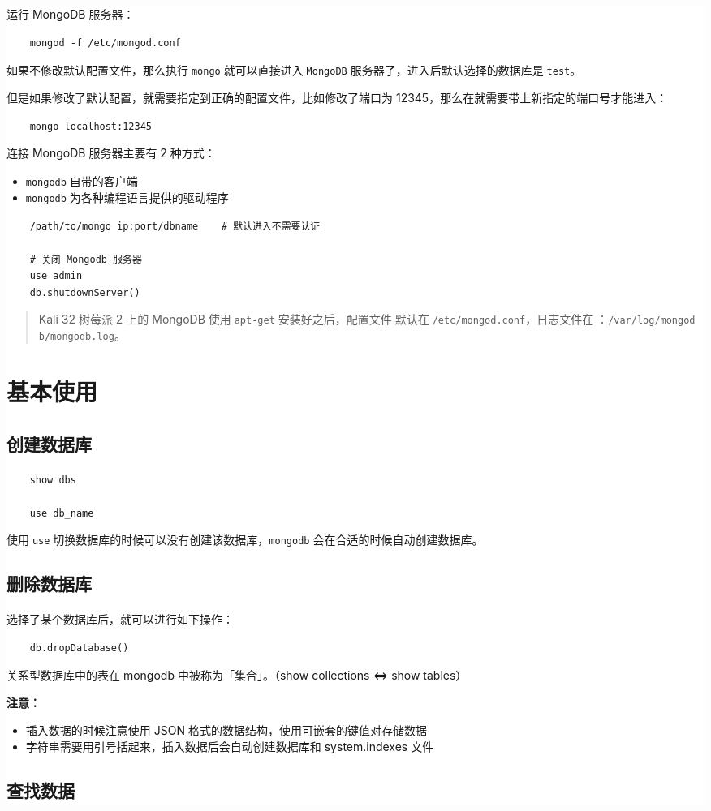 运行 MongoDB 服务器：

```
    mongod -f /etc/mongod.conf
```

如果不修改默认配置文件，那么执行 `mongo` 就可以直接进入 `MongoDB` 服务器了，进入后默认选择的数据库是 `test`。

但是如果修改了默认配置，就需要指定到正确的配置文件，比如修改了端口为 12345，那么在就需要带上新指定的端口号才能进入：

```
    mongo localhost:12345
```

连接 MongoDB 服务器主要有 2 种方式：

- `mongodb` 自带的客户端
- `mongodb` 为各种编程语言提供的驱动程序

```
    /path/to/mongo ip:port/dbname    # 默认进入不需要认证
    
    # 关闭 Mongodb 服务器
    use admin
    db.shutdownServer()
```

> Kali 32 树莓派 2 上的 MongoDB 使用 `apt-get` 安装好之后，配置文件 默认在 `/etc/mongod.conf`，日志文件在 ：`/var/log/mongodb/mongodb.log`。

# 基本使用

## 创建数据库

```
    show dbs
    
    use db_name
```

使用 `use` 切换数据库的时候可以没有创建该数据库，`mongodb` 会在合适的时候自动创建数据库。

## 删除数据库

选择了某个数据库后，就可以进行如下操作：

```
    db.dropDatabase()
```

关系型数据库中的表在 mongodb 中被称为「集合」。（show collections <=> show tables）

**注意：**

- 插入数据的时候注意使用 JSON 格式的数据结构，使用可嵌套的键值对存储数据
- 字符串需要用引号括起来，插入数据后会自动创建数据库和 system.indexes 文件

## 查找数据
